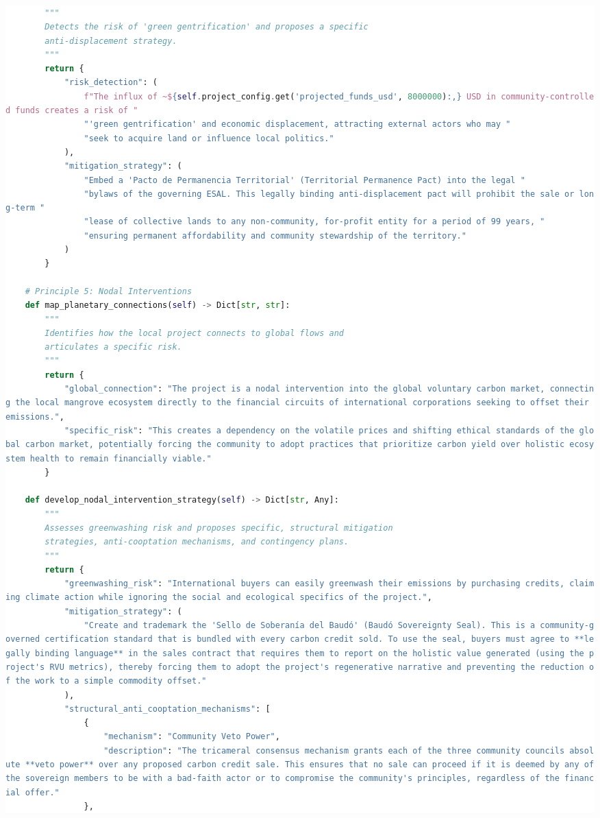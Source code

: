 ```python
        """
        Detects the risk of 'green gentrification' and proposes a specific
        anti-displacement strategy.
        """
        return {
            "risk_detection": (
                f"The influx of ~${self.project_config.get('projected_funds_usd', 8000000):,} USD in community-controlled funds creates a risk of "
                "'green gentrification' and economic displacement, attracting external actors who may "
                "seek to acquire land or influence local politics."
            ),
            "mitigation_strategy": (
                "Embed a 'Pacto de Permanencia Territorial' (Territorial Permanence Pact) into the legal "
                "bylaws of the governing ESAL. This legally binding anti-displacement pact will prohibit the sale or long-term "
                "lease of collective lands to any non-community, for-profit entity for a period of 99 years, "
                "ensuring permanent affordability and community stewardship of the territory."
            )
        }

    # Principle 5: Nodal Interventions
    def map_planetary_connections(self) -> Dict[str, str]:
        """
        Identifies how the local project connects to global flows and
        articulates a specific risk.
        """
        return {
            "global_connection": "The project is a nodal intervention into the global voluntary carbon market, connecting the local mangrove ecosystem directly to the financial circuits of international corporations seeking to offset their emissions.",
            "specific_risk": "This creates a dependency on the volatile prices and shifting ethical standards of the global carbon market, potentially forcing the community to adopt practices that prioritize carbon yield over holistic ecosystem health to remain financially viable."
        }

    def develop_nodal_intervention_strategy(self) -> Dict[str, Any]:
        """
        Assesses greenwashing risk and proposes specific, structural mitigation
        strategies, anti-cooptation mechanisms, and contingency plans.
        """
        return {
            "greenwashing_risk": "International buyers can easily greenwash their emissions by purchasing credits, claiming climate action while ignoring the social and ecological specifics of the project.",
            "mitigation_strategy": (
                "Create and trademark the 'Sello de Soberanía del Baudó' (Baudó Sovereignty Seal). This is a community-governed certification standard that is bundled with every carbon credit sold. To use the seal, buyers must agree to **legally binding language** in the sales contract that requires them to report on the holistic value generated (using the project's RVU metrics), thereby forcing them to adopt the project's regenerative narrative and preventing the reduction of the work to a simple commodity offset."
            ),
            "structural_anti_cooptation_mechanisms": [
                {
                    "mechanism": "Community Veto Power",
                    "description": "The tricameral consensus mechanism grants each of the three community councils absolute **veto power** over any proposed carbon credit sale. This ensures that no sale can proceed if it is deemed by any of the sovereign members to be with a bad-faith actor or to compromise the community's principles, regardless of the financial offer."
                },
```